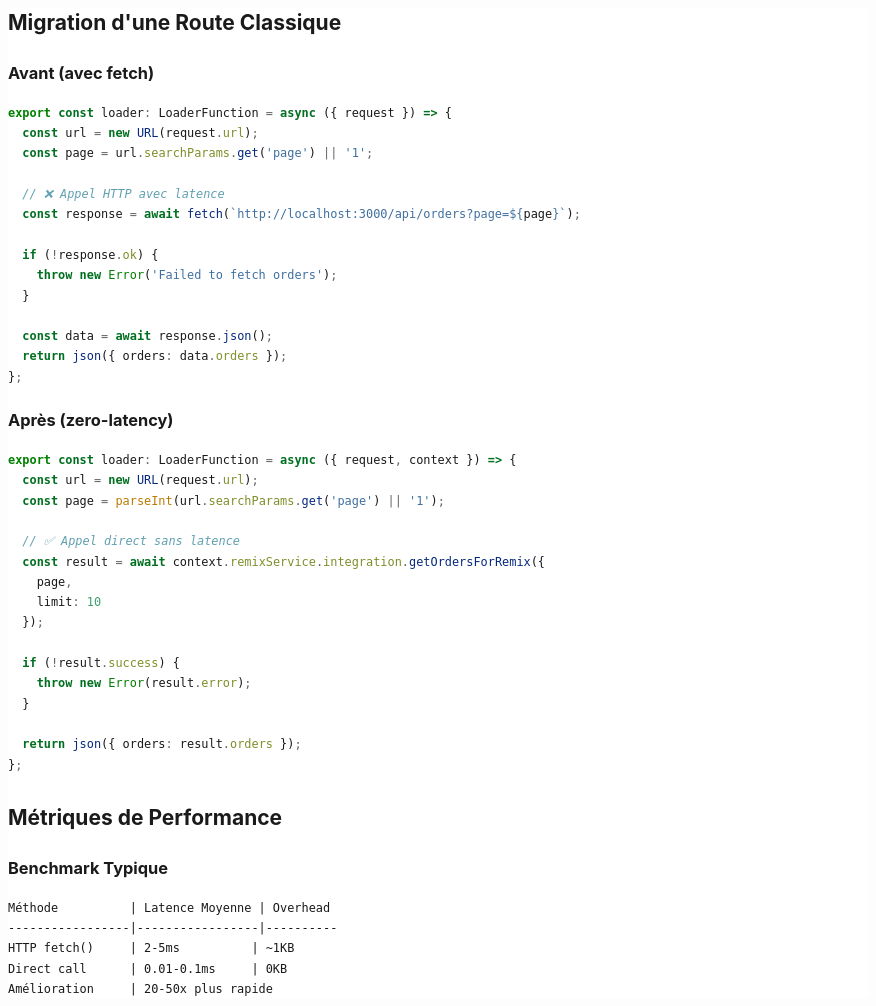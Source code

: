## Migration d'une Route Classique

### Avant (avec fetch)

```typescript
export const loader: LoaderFunction = async ({ request }) => {
  const url = new URL(request.url);
  const page = url.searchParams.get('page') || '1';
  
  // ❌ Appel HTTP avec latence
  const response = await fetch(`http://localhost:3000/api/orders?page=${page}`);
  
  if (!response.ok) {
    throw new Error('Failed to fetch orders');
  }
  
  const data = await response.json();
  return json({ orders: data.orders });
};
```

### Après (zero-latency)

```typescript
export const loader: LoaderFunction = async ({ request, context }) => {
  const url = new URL(request.url);
  const page = parseInt(url.searchParams.get('page') || '1');
  
  // ✅ Appel direct sans latence
  const result = await context.remixService.integration.getOrdersForRemix({
    page,
    limit: 10
  });
  
  if (!result.success) {
    throw new Error(result.error);
  }
  
  return json({ orders: result.orders });
};
```

## Métriques de Performance

### Benchmark Typique

```
Méthode          | Latence Moyenne | Overhead
-----------------|-----------------|----------
HTTP fetch()     | 2-5ms          | ~1KB
Direct call      | 0.01-0.1ms     | 0KB
Amélioration     | 20-50x plus rapide
```
